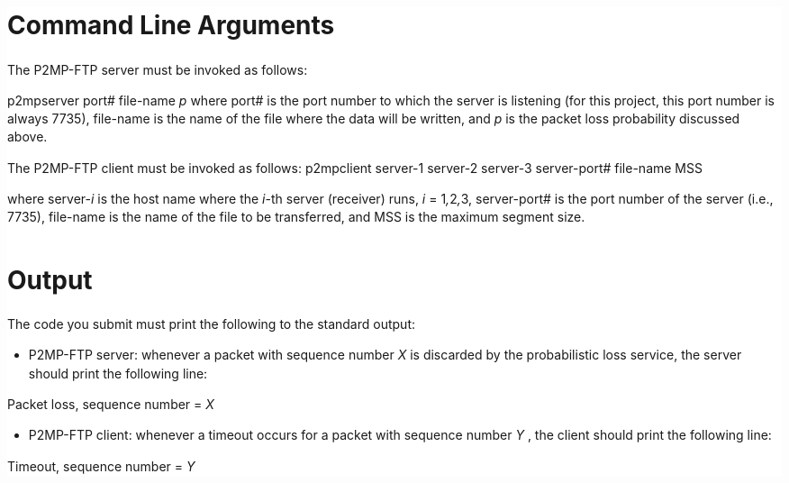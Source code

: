 <h1>Command Line Arguments</h1>

The P2MP-FTP server must be invoked as follows:

p2mpserver port# file-name <em>p </em>where port# is the port number to which the server is listening (for this project, this port number is always 7735), file-name is the name of the file where the data will be written, and <em>p </em>is the packet loss probability discussed above.

The P2MP-FTP client must be invoked as follows: p2mpclient server-1 server-2 server-3 server-port# file-name MSS

where server-<em>i </em>is the host name where the <em>i</em>-th server (receiver) runs, <em>i </em>= 1<em>,</em>2<em>,</em>3, server-port# is the port number of the server (i.e., 7735), file-name is the name of the file to be transferred, and MSS is the maximum segment size.

<h1>Output</h1>

The code you submit must print the following to the standard output:

<ul>

 <li>P2MP-FTP server: whenever a packet with sequence number <em>X </em>is discarded by the probabilistic loss service, the server should print the following line:</li>

</ul>

Packet loss, sequence number = <em>X</em>

<ul>

 <li>P2MP-FTP client: whenever a timeout occurs for a packet with sequence number <em>Y </em>, the client should print the following line:</li>

</ul>

Timeout, sequence number = <em>Y</em>


